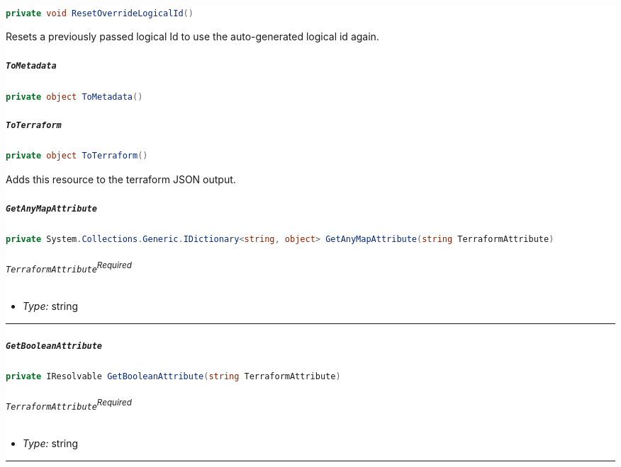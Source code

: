 ```csharp
private void ResetOverrideLogicalId()
```

Resets a previously passed logical Id to use the auto-generated logical id again.

##### `ToMetadata` <a name="ToMetadata" id="rhizo-co-terraform-provider-lacework.vulnerabilityExceptionHost.VulnerabilityExceptionHost.toMetadata"></a>

```csharp
private object ToMetadata()
```

##### `ToTerraform` <a name="ToTerraform" id="rhizo-co-terraform-provider-lacework.vulnerabilityExceptionHost.VulnerabilityExceptionHost.toTerraform"></a>

```csharp
private object ToTerraform()
```

Adds this resource to the terraform JSON output.

##### `GetAnyMapAttribute` <a name="GetAnyMapAttribute" id="rhizo-co-terraform-provider-lacework.vulnerabilityExceptionHost.VulnerabilityExceptionHost.getAnyMapAttribute"></a>

```csharp
private System.Collections.Generic.IDictionary<string, object> GetAnyMapAttribute(string TerraformAttribute)
```

###### `TerraformAttribute`<sup>Required</sup> <a name="TerraformAttribute" id="rhizo-co-terraform-provider-lacework.vulnerabilityExceptionHost.VulnerabilityExceptionHost.getAnyMapAttribute.parameter.terraformAttribute"></a>

- *Type:* string

---

##### `GetBooleanAttribute` <a name="GetBooleanAttribute" id="rhizo-co-terraform-provider-lacework.vulnerabilityExceptionHost.VulnerabilityExceptionHost.getBooleanAttribute"></a>

```csharp
private IResolvable GetBooleanAttribute(string TerraformAttribute)
```

###### `TerraformAttribute`<sup>Required</sup> <a name="TerraformAttribute" id="rhizo-co-terraform-provider-lacework.vulnerabilityExceptionHost.VulnerabilityExceptionHost.getBooleanAttribute.parameter.terraformAttribute"></a>

- *Type:* string

---
